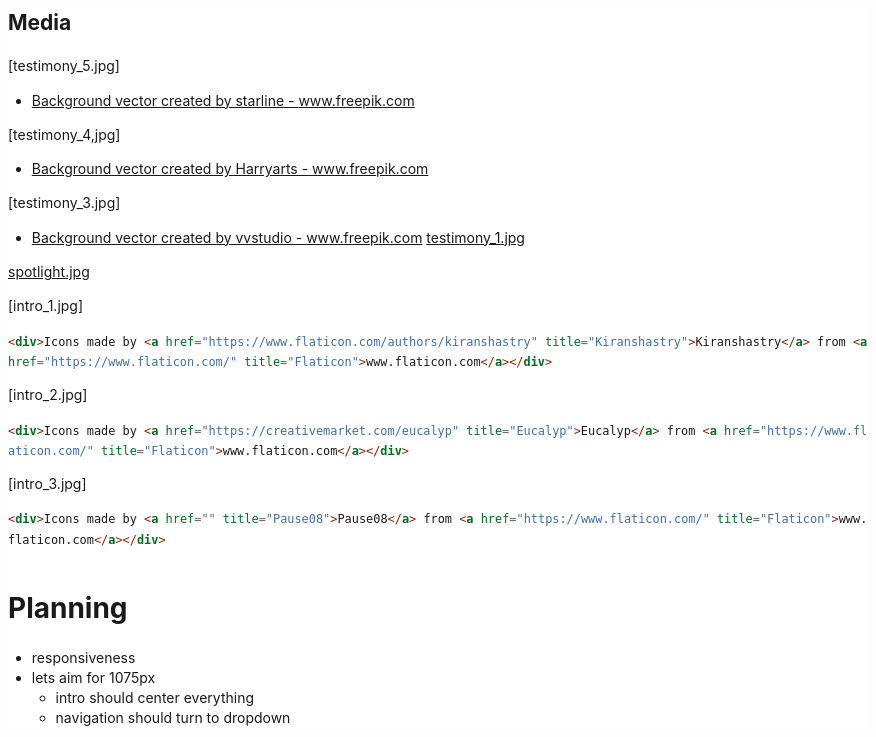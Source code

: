 ## Media

[testimony_5.jpg]
* <a href='https://www.freepik.com/vectors/background'>Background vector created by starline - www.freepik.com</a>

[testimony_4,jpg]
* <a href='https://www.freepik.com/vectors/background'>Background vector created by Harryarts - www.freepik.com</a>

[testimony_3.jpg]
* <a href='https://www.freepik.com/vectors/background'>Background vector created by vvstudio - www.freepik.com</a>
[testimony_1.jpg](https://www.freepik.com/free-vector/geometric-groovy-pattern_12406503.htm#&position=4)

[spotlight.jpg](https://www.123rf.com/photo_144868909_vector-spotlight-on-scene-with-light-beams-and-particles-in-the-air-design-for-presentation-your-pro.html?vti=o0cr01nlfiawvvll1c-1-67)

[intro_1.jpg]
```html
<div>Icons made by <a href="https://www.flaticon.com/authors/kiranshastry" title="Kiranshastry">Kiranshastry</a> from <a href="https://www.flaticon.com/" title="Flaticon">www.flaticon.com</a></div>
```

[intro_2.jpg]
```html
<div>Icons made by <a href="https://creativemarket.com/eucalyp" title="Eucalyp">Eucalyp</a> from <a href="https://www.flaticon.com/" title="Flaticon">www.flaticon.com</a></div>
```

[intro_3.jpg]
```html
<div>Icons made by <a href="" title="Pause08">Pause08</a> from <a href="https://www.flaticon.com/" title="Flaticon">www.flaticon.com</a></div>
```

# Planning
* responsiveness
* lets aim for 1075px
    * intro should center everything
    * navigation should turn to dropdown
